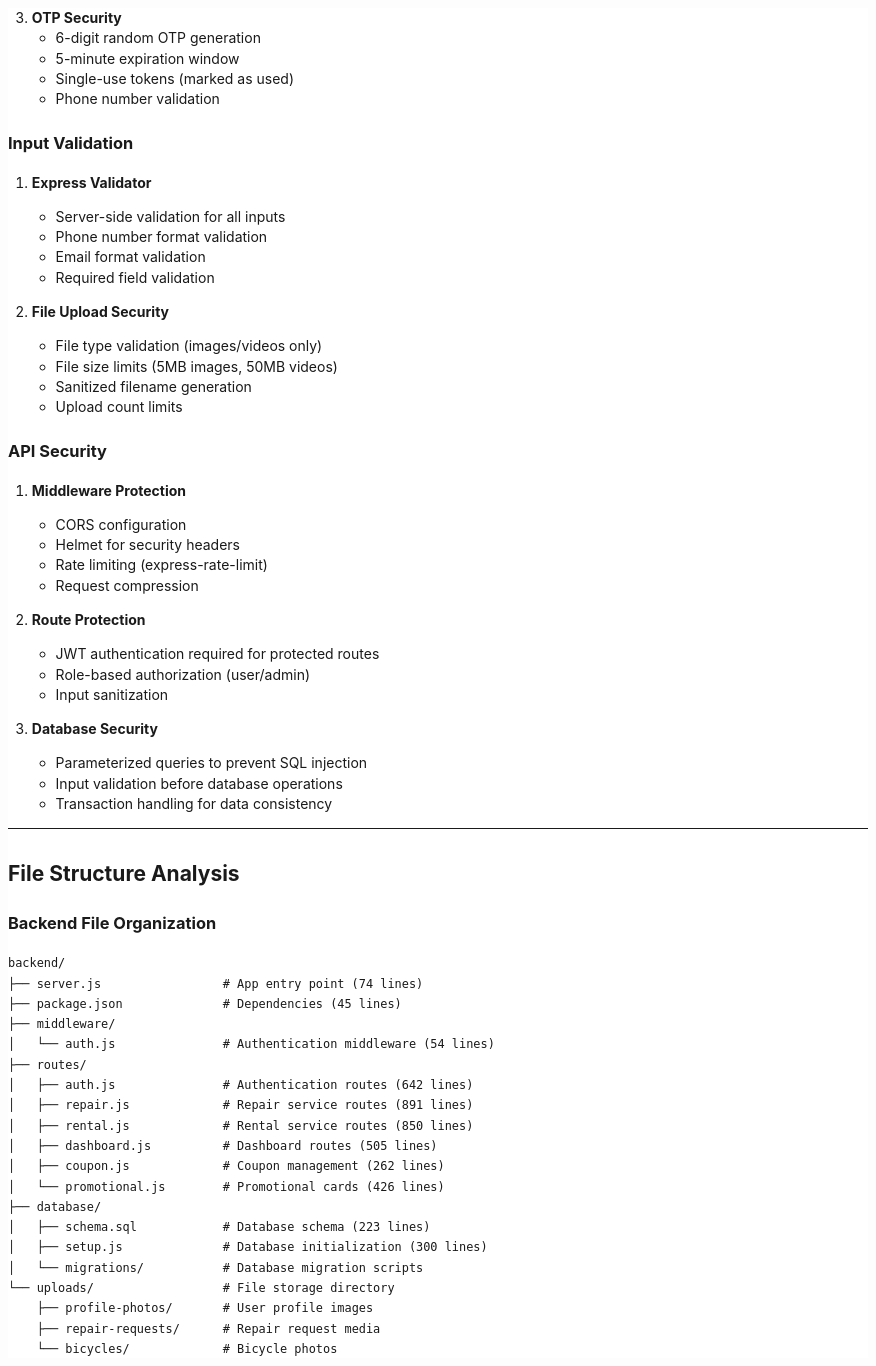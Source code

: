 3. **OTP Security**
   - 6-digit random OTP generation
   - 5-minute expiration window
   - Single-use tokens (marked as used)
   - Phone number validation

### Input Validation

1. **Express Validator**
   - Server-side validation for all inputs
   - Phone number format validation
   - Email format validation
   - Required field validation

2. **File Upload Security**
   - File type validation (images/videos only)
   - File size limits (5MB images, 50MB videos)
   - Sanitized filename generation
   - Upload count limits

### API Security

1. **Middleware Protection**
   - CORS configuration
   - Helmet for security headers
   - Rate limiting (express-rate-limit)
   - Request compression

2. **Route Protection**
   - JWT authentication required for protected routes
   - Role-based authorization (user/admin)
   - Input sanitization

3. **Database Security**
   - Parameterized queries to prevent SQL injection
   - Input validation before database operations
   - Transaction handling for data consistency

---

## File Structure Analysis

### Backend File Organization

```
backend/
├── server.js                 # App entry point (74 lines)
├── package.json              # Dependencies (45 lines)
├── middleware/
│   └── auth.js               # Authentication middleware (54 lines)
├── routes/
│   ├── auth.js               # Authentication routes (642 lines)
│   ├── repair.js             # Repair service routes (891 lines)
│   ├── rental.js             # Rental service routes (850 lines)
│   ├── dashboard.js          # Dashboard routes (505 lines)
│   ├── coupon.js             # Coupon management (262 lines)
│   └── promotional.js        # Promotional cards (426 lines)
├── database/
│   ├── schema.sql            # Database schema (223 lines)
│   ├── setup.js              # Database initialization (300 lines)
│   └── migrations/           # Database migration scripts
└── uploads/                  # File storage directory
    ├── profile-photos/       # User profile images
    ├── repair-requests/      # Repair request media
    └── bicycles/             # Bicycle photos
```